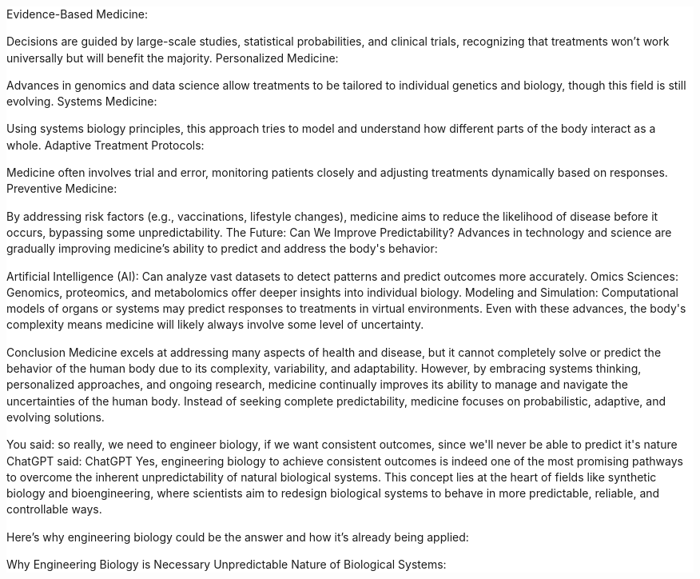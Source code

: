 Evidence-Based Medicine:

Decisions are guided by large-scale studies, statistical probabilities, and clinical trials, recognizing that treatments won’t work universally but will benefit the majority.
Personalized Medicine:

Advances in genomics and data science allow treatments to be tailored to individual genetics and biology, though this field is still evolving.
Systems Medicine:

Using systems biology principles, this approach tries to model and understand how different parts of the body interact as a whole.
Adaptive Treatment Protocols:

Medicine often involves trial and error, monitoring patients closely and adjusting treatments dynamically based on responses.
Preventive Medicine:

By addressing risk factors (e.g., vaccinations, lifestyle changes), medicine aims to reduce the likelihood of disease before it occurs, bypassing some unpredictability.
The Future: Can We Improve Predictability?
Advances in technology and science are gradually improving medicine’s ability to predict and address the body's behavior:

Artificial Intelligence (AI): Can analyze vast datasets to detect patterns and predict outcomes more accurately.
Omics Sciences: Genomics, proteomics, and metabolomics offer deeper insights into individual biology.
Modeling and Simulation: Computational models of organs or systems may predict responses to treatments in virtual environments.
Even with these advances, the body's complexity means medicine will likely always involve some level of uncertainty.

Conclusion
Medicine excels at addressing many aspects of health and disease, but it cannot completely solve or predict the behavior of the human body due to its complexity, variability, and adaptability. However, by embracing systems thinking, personalized approaches, and ongoing research, medicine continually improves its ability to manage and navigate the uncertainties of the human body. Instead of seeking complete predictability, medicine focuses on probabilistic, adaptive, and evolving solutions.






You said:
so really, we need to engineer biology, if we want consistent outcomes, since we'll never be able to predict it's nature 
ChatGPT said:
ChatGPT
Yes, engineering biology to achieve consistent outcomes is indeed one of the most promising pathways to overcome the inherent unpredictability of natural biological systems. This concept lies at the heart of fields like synthetic biology and bioengineering, where scientists aim to redesign biological systems to behave in more predictable, reliable, and controllable ways.

Here’s why engineering biology could be the answer and how it’s already being applied:

Why Engineering Biology is Necessary
Unpredictable Nature of Biological Systems:
